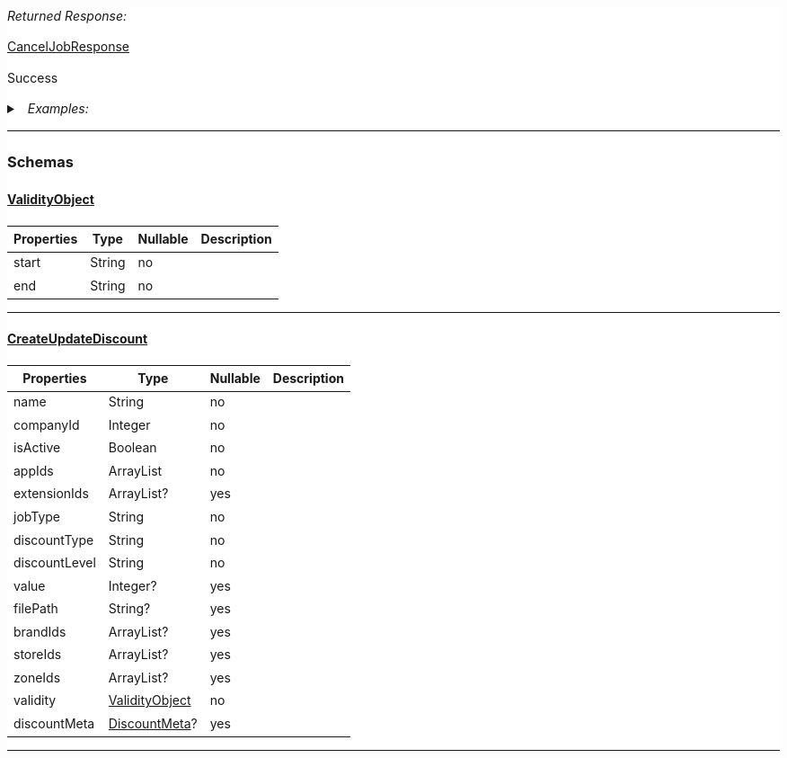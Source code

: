 *Returned Response:*




[CancelJobResponse](#CancelJobResponse)

Success




<details><summary><i>&nbsp; Examples:</i></summary></details>









---




### Schemas

 
 
 #### [ValidityObject](#ValidityObject)

 | Properties | Type | Nullable | Description |
 | ---------- | ---- | -------- | ----------- |
 | start | String |  no  |  |
 | end | String |  no  |  |

---


 
 
 #### [CreateUpdateDiscount](#CreateUpdateDiscount)

 | Properties | Type | Nullable | Description |
 | ---------- | ---- | -------- | ----------- |
 | name | String |  no  |  |
 | companyId | Integer |  no  |  |
 | isActive | Boolean |  no  |  |
 | appIds | ArrayList<String> |  no  |  |
 | extensionIds | ArrayList<String>? |  yes  |  |
 | jobType | String |  no  |  |
 | discountType | String |  no  |  |
 | discountLevel | String |  no  |  |
 | value | Integer? |  yes  |  |
 | filePath | String? |  yes  |  |
 | brandIds | ArrayList<Integer>? |  yes  |  |
 | storeIds | ArrayList<Integer>? |  yes  |  |
 | zoneIds | ArrayList<String>? |  yes  |  |
 | validity | [ValidityObject](#ValidityObject) |  no  |  |
 | discountMeta | [DiscountMeta](#DiscountMeta)? |  yes  |  |

---